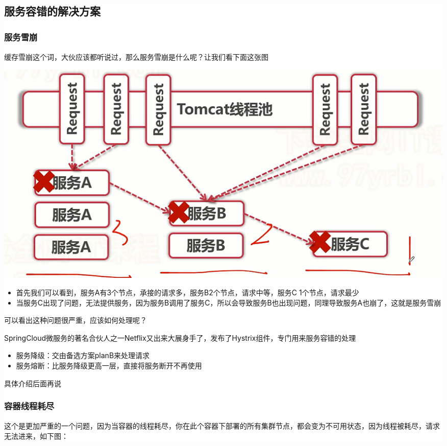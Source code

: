 ## 服务容错的解决方案

### 服务雪崩

缓存雪崩这个词，大伙应该都听说过，那么服务雪崩是什么呢？让我们看下面这张图

![image-20201102142144397](image/image-20201102142144397.png)

- 首先我们可以看到，服务A有3个节点，承接的请求多，服务B2个节点，请求中等，服务C 1个节点，请求最少
- 当服务C出现了问题，无法提供服务，因为服务B调用了服务C，所以会导致服务B也出现问题，同理导致服务A也崩了，这就是服务雪崩

可以看出这种问题很严重，应该如何处理呢？

SpringCloud微服务的著名合伙人之一Netflix又出来大展身手了，发布了Hystrix组件，专门用来服务容错的处理

- 服务降级：交由备选方案planB来处理请求
- 服务熔断：比服务降级更高一层，直接将服务断开不再使用

具体介绍后面再说

### 容器线程耗尽

这个是更加严重的一个问题，因为当容器的线程耗尽，你在此个容器下部署的所有集群节点，都会变为不可用状态，因为线程被耗尽，请求无法进来，如下图：

